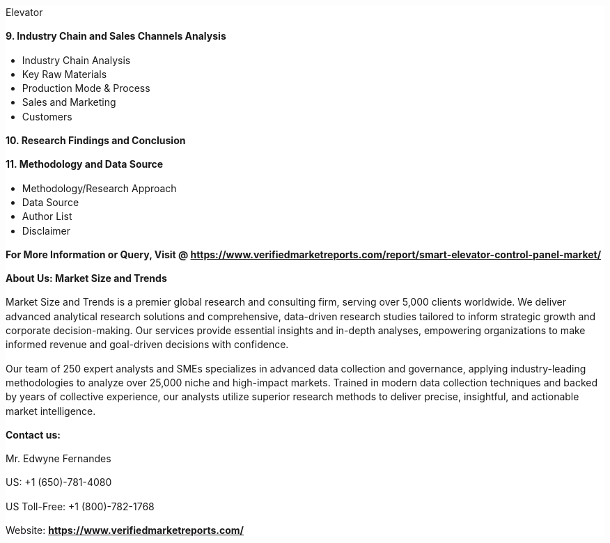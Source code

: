 Elevator</strong></p><p><strong>9. Industry Chain and Sales Channels Analysis</strong></p><ul><li>Industry Chain Analysis</li><li>Key Raw Materials</li><li>Production Mode &amp; Process</li><li>Sales and Marketing</li><li>Customers</li></ul><p><strong>10. Research Findings and Conclusion</strong></p><p><strong>11. Methodology and Data Source</strong></p><ul><li>Methodology/Research Approach</li><li>Data Source</li><li>Author List</li><li>Disclaimer</li></ul></p><p><strong>For More Information or Query, Visit @ <a href="https://www.verifiedmarketreports.com/report/smart-elevator-control-panel-market/">https://www.verifiedmarketreports.com/report/smart-elevator-control-panel-market/</a></strong></p><p><strong>About Us: Market Size and Trends</strong></p><p>Market Size and Trends is a premier global research and consulting firm, serving over 5,000 clients worldwide. We deliver advanced analytical research solutions and comprehensive, data-driven research studies tailored to inform strategic growth and corporate decision-making. Our services provide essential insights and in-depth analyses, empowering organizations to make informed revenue and goal-driven decisions with confidence.</p><p>Our team of 250 expert analysts and SMEs specializes in advanced data collection and governance, applying industry-leading methodologies to analyze over 25,000 niche and high-impact markets. Trained in modern data collection techniques and backed by years of collective experience, our analysts utilize superior research methods to deliver precise, insightful, and actionable market intelligence.</p><p><strong>Contact us:</strong></p><p>Mr. Edwyne Fernandes</p><p>US: +1 (650)-781-4080</p><p>US Toll-Free: +1 (800)-782-1768</p><p>Website: <strong><a href="https://www.verifiedmarketreports.com/">https://www.verifiedmarketreports.com/</a></strong></p>
